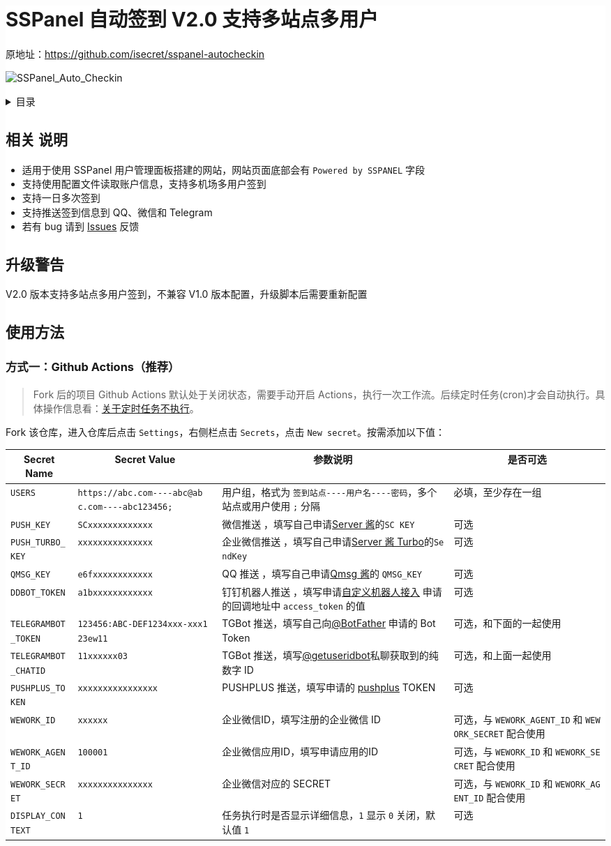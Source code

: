 # SSPanel 自动签到 V2.0 支持多站点多用户
原地址：https://github.com/isecret/sspanel-autocheckin

![SSPanel_Auto_Checkin](https://github.com/isecret/sspanel-autocheckin/workflows/SSPanel_Auto_Checkin/badge.svg)

<details><summary>目录</summary></details>

## 相关 说明

- 适用于使用 SSPanel 用户管理面板搭建的网站，网站页面底部会有 `Powered by SSPANEL` 字段
- 支持使用配置文件读取账户信息，支持多机场多用户签到
- 支持一日多次签到
- 支持推送签到信息到 QQ、微信和 Telegram
- 若有 bug 请到 [Issues](https://github.com/isecret/sspanel-autocheckin/issues/new) 反馈

## 升级警告

V2.0 版本支持多站点多用户签到，不兼容 V1.0 版本配置，升级脚本后需要重新配置

## 使用方法

### 方式一：Github Actions（推荐）

> Fork 后的项目 Github Actions 默认处于关闭状态，需要手动开启 Actions，执行一次工作流。后续定时任务(cron)才会自动执行。具体操作信息看：[关于定时任务不执行](#关于定时任务不执行)。

Fork 该仓库，进入仓库后点击 `Settings`，右侧栏点击 `Secrets`，点击 `New secret`。按需添加以下值：

| Secret Name          | Secret Value                                   | 参数说明                                                                        | 是否可选               |
| -------------------- | ---------------------------------------------- | ------------------------------------------------------------------------------- | ---------------------- |
| `USERS`              | `https://abc.com----abc@abc.com----abc123456;` | 用户组，格式为 `签到站点----用户名----密码`，多个站点或用户使用 `;` 分隔        | 必填，至少存在一组     |
| `PUSH_KEY`           | `SCxxxxxxxxxxxxx`                              | 微信推送 ，填写自己申请[Server 酱](http://sc.ftqq.com/?c=code)的`SC KEY`        | 可选                   |
| `PUSH_TURBO_KEY`           | `xxxxxxxxxxxxxxx`                              | 企业微信推送 ，填写自己申请[Server 酱 Turbo](https://sct.ftqq.com/sendkey)的`SendKey`        | 可选                   |
| `QMSG_KEY`           | `e6fxxxxxxxxxxxx`                              | QQ 推送 ，填写自己申请[Qmsg 酱](https://qmsg.zendee.cn/me.html#/)的 `QMSG_KEY`  | 可选                   |
| `DDBOT_TOKEN`           | `a1bxxxxxxxxxxxx`                              | 钉钉机器人推送 ，填写申请[自定义机器人接入](https://qmsg.zendee.cn/me.html#/) 申请的回调地址中 `access_token` 的值  | 可选                   |
| `TELEGRAMBOT_TOKEN`  | `123456:ABC-DEF1234xxx-xxx123ew11`             | TGBot 推送，填写自己向[@BotFather](https://t.me/BotFather) 申请的 Bot Token     | 可选，和下面的一起使用 |
| `TELEGRAMBOT_CHATID` | `11xxxxxx03`                                   | TGBot 推送，填写[@getuseridbot](https://t.me/getuseridbot)私聊获取到的纯数字 ID | 可选，和上面一起使用   |
| `PUSHPLUS_TOKEN` | `xxxxxxxxxxxxxxxx` | PUSHPLUS 推送，填写申请的 [pushplus](https://pushplus.hxtrip.com/) TOKEN | 可选 |
| `WEWORK_ID` | `xxxxxx` | 企业微信ID，填写注册的企业微信 ID | 可选，与 `WEWORK_AGENT_ID` 和 `WEWORK_SECRET` 配合使用 |
| `WEWORK_AGENT_ID` | `100001` | 企业微信应用ID，填写申请应用的ID | 可选，与 `WEWORK_ID` 和 `WEWORK_SECRET` 配合使用 |
| `WEWORK_SECRET` | `xxxxxxxxxxxxxxx` | 企业微信对应的 SECRET | 可选，与 `WEWORK_ID` 和 `WEWORK_AGENT_ID` 配合使用 |
| `DISPLAY_CONTEXT`    | `1`                                            | 任务执行时是否显示详细信息，`1` 显示 `0` 关闭，默认值 `1`                       | 可选                   |
